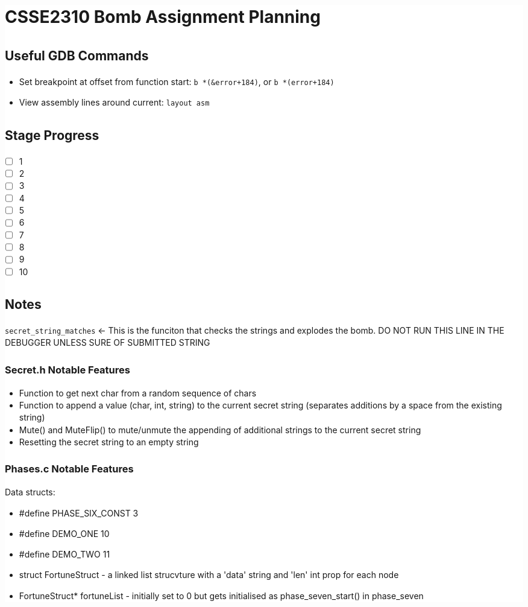 
# CSSE2310 Bomb Assignment Planning

## Useful GDB Commands

- Set breakpoint at offset from function start: 
    `b *(&error+184)`, or
    `b *(error+184)`

- View assembly lines around current:
    `layout asm`



## Stage Progress

- [ ] 1
- [ ] 2
- [ ] 3
- [ ] 4
- [ ] 5
- [ ] 6
- [ ] 7
- [ ] 8
- [ ] 9
- [ ] 10

## Notes

`secret_string_matches` <- This is the funciton that checks the strings and explodes the bomb. DO NOT RUN THIS LINE IN THE DEBUGGER UNLESS SURE OF SUBMITTED STRING

### Secret.h Notable Features
- Function to get next char from a random sequence of chars
- Function to append a value (char, int, string) to the current secret string (separates additions by a space from the existing string)
- Mute() and MuteFlip() to mute/unmute the appending of additional strings to the current secret string
- Resetting the secret string to an empty string

### Phases.c Notable Features

Data structs:

- #define PHASE_SIX_CONST 3
- #define DEMO_ONE 10
- #define DEMO_TWO 11

- struct FortuneStruct - a linked list strucvture with a 'data' string and 'len' int prop for each node
- FortuneStruct* fortuneList - initially set to 0 but gets initialised as phase_seven_start() in phase_seven
